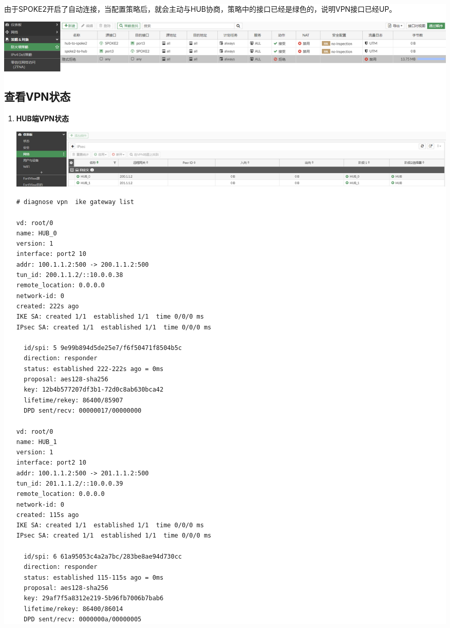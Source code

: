    由于SPOKE2开启了自动连接，当配置策略后，就会主动与HUB协商，策略中的接口已经是绿色的，说明VPN接口已经UP。

   ![image-20221214174424648](../../../images/image-20221214174424648.png)

## 查看VPN状态

1. **HUB端VPN状态**

   ![image-20221220163512708](../../../images/image-20221220163512708.png)

   ```
   # diagnose vpn  ike gateway list 
   
   vd: root/0
   name: HUB_0
   version: 1
   interface: port2 10
   addr: 100.1.1.2:500 -> 200.1.1.2:500
   tun_id: 200.1.1.2/::10.0.0.38
   remote_location: 0.0.0.0
   network-id: 0
   created: 222s ago
   IKE SA: created 1/1  established 1/1  time 0/0/0 ms
   IPsec SA: created 1/1  established 1/1  time 0/0/0 ms
   
     id/spi: 5 9e99b894d5de25e7/f6f50471f8504b5c
     direction: responder
     status: established 222-222s ago = 0ms
     proposal: aes128-sha256
     key: 12b4b577207df3b1-72d0c8ab630bca42
     lifetime/rekey: 86400/85907
     DPD sent/recv: 00000017/00000000
   
   vd: root/0
   name: HUB_1
   version: 1
   interface: port2 10
   addr: 100.1.1.2:500 -> 201.1.1.2:500
   tun_id: 201.1.1.2/::10.0.0.39
   remote_location: 0.0.0.0
   network-id: 0
   created: 115s ago
   IKE SA: created 1/1  established 1/1  time 0/0/0 ms
   IPsec SA: created 1/1  established 1/1  time 0/0/0 ms
   
     id/spi: 6 61a95053c4a2a7bc/283be8ae94d730cc
     direction: responder
     status: established 115-115s ago = 0ms
     proposal: aes128-sha256
     key: 29af7f5a8312e219-5b96fb7006b7bab6
     lifetime/rekey: 86400/86014
     DPD sent/recv: 0000000a/00000005
   
   ```